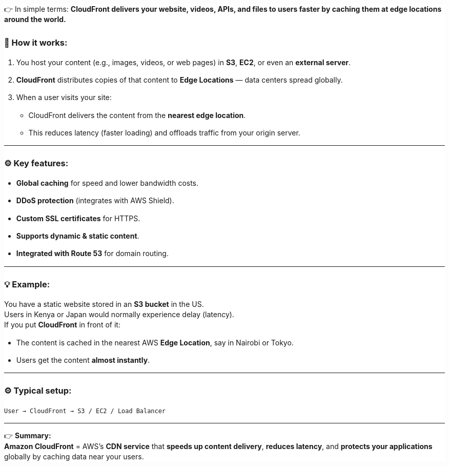 👉 In simple terms: **CloudFront delivers your website, videos, APIs, and files to users faster by caching them at edge locations around the world.**

### 🧩 How it works:

1. You host your content (e.g., images, videos, or web pages) in **S3**, **EC2**, or even an **external server**.
    
2. **CloudFront** distributes copies of that content to **Edge Locations** — data centers spread globally.
    
3. When a user visits your site:
    
    - CloudFront delivers the content from the **nearest edge location**.
        
    - This reduces latency (faster loading) and offloads traffic from your origin server.
        

---

### ⚙️ Key features:

- **Global caching** for speed and lower bandwidth costs.
    
- **DDoS protection** (integrates with AWS Shield).
    
- **Custom SSL certificates** for HTTPS.
    
- **Supports dynamic & static content**.
    
- **Integrated with Route 53** for domain routing.
    

---

### 💡 Example:

You have a static website stored in an **S3 bucket** in the US.  
Users in Kenya or Japan would normally experience delay (latency).  
If you put **CloudFront** in front of it:

- The content is cached in the nearest AWS **Edge Location**, say in Nairobi or Tokyo.
    
- Users get the content **almost instantly**.
    

---

### ⚙️ Typical setup:

```
User → CloudFront → S3 / EC2 / Load Balancer
```

---

👉 **Summary:**  
**Amazon CloudFront** = AWS’s **CDN service** that **speeds up content delivery**, **reduces latency**, and **protects your applications** globally by caching data near your users.

